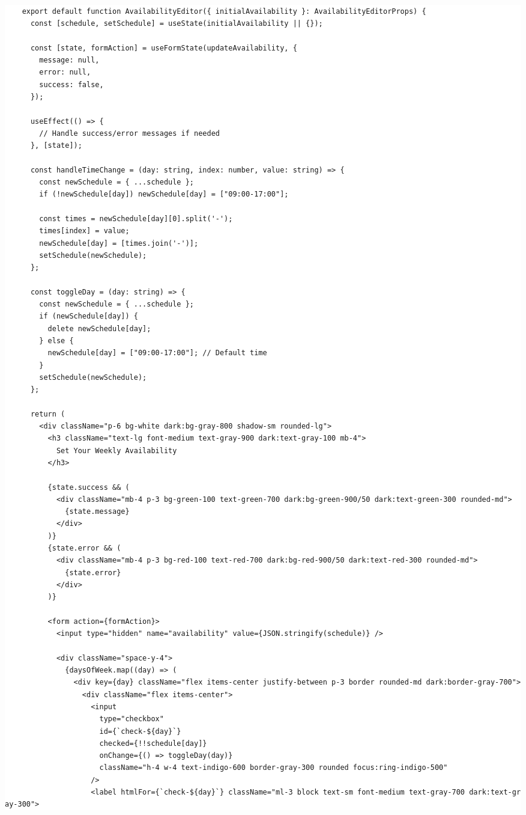         export default function AvailabilityEditor({ initialAvailability }: AvailabilityEditorProps) {
          const [schedule, setSchedule] = useState(initialAvailability || {});

          const [state, formAction] = useFormState(updateAvailability, {
            message: null,
            error: null,
            success: false,
          });

          useEffect(() => {
            // Handle success/error messages if needed
          }, [state]);

          const handleTimeChange = (day: string, index: number, value: string) => {
            const newSchedule = { ...schedule };
            if (!newSchedule[day]) newSchedule[day] = ["09:00-17:00"];
            
            const times = newSchedule[day][0].split('-');
            times[index] = value;
            newSchedule[day] = [times.join('-')];
            setSchedule(newSchedule);
          };

          const toggleDay = (day: string) => {
            const newSchedule = { ...schedule };
            if (newSchedule[day]) {
              delete newSchedule[day];
            } else {
              newSchedule[day] = ["09:00-17:00"]; // Default time
            }
            setSchedule(newSchedule);
          };

          return (
            <div className="p-6 bg-white dark:bg-gray-800 shadow-sm rounded-lg">
              <h3 className="text-lg font-medium text-gray-900 dark:text-gray-100 mb-4">
                Set Your Weekly Availability
              </h3>
              
              {state.success && (
                <div className="mb-4 p-3 bg-green-100 text-green-700 dark:bg-green-900/50 dark:text-green-300 rounded-md">
                  {state.message}
                </div>
              )}
              {state.error && (
                <div className="mb-4 p-3 bg-red-100 text-red-700 dark:bg-red-900/50 dark:text-red-300 rounded-md">
                  {state.error}
                </div>
              )}
        
              <form action={formAction}>
                <input type="hidden" name="availability" value={JSON.stringify(schedule)} />

                <div className="space-y-4">
                  {daysOfWeek.map((day) => (
                    <div key={day} className="flex items-center justify-between p-3 border rounded-md dark:border-gray-700">
                      <div className="flex items-center">
                        <input
                          type="checkbox"
                          id={`check-${day}`}
                          checked={!!schedule[day]}
                          onChange={() => toggleDay(day)}
                          className="h-4 w-4 text-indigo-600 border-gray-300 rounded focus:ring-indigo-500"
                        />
                        <label htmlFor={`check-${day}`} className="ml-3 block text-sm font-medium text-gray-700 dark:text-gray-300">
